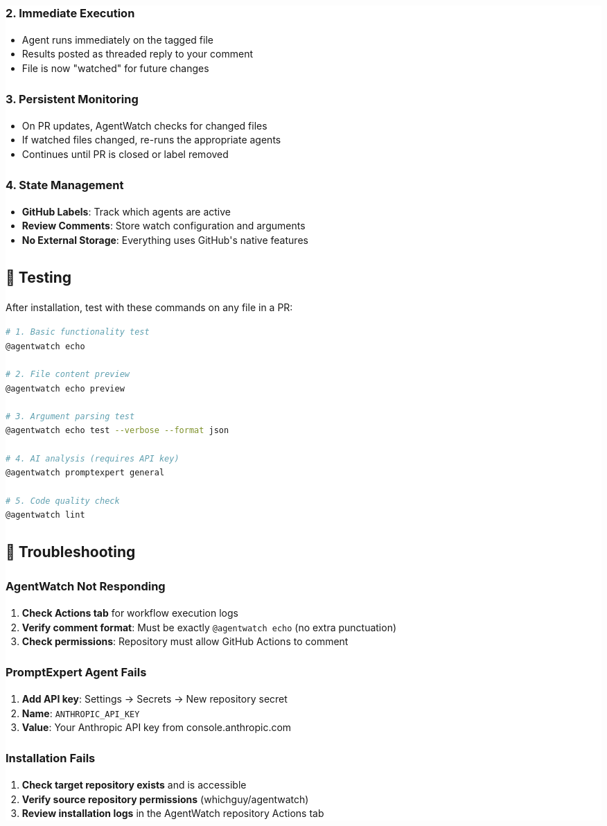 ### 2. Immediate Execution  
- Agent runs immediately on the tagged file
- Results posted as threaded reply to your comment
- File is now "watched" for future changes

### 3. Persistent Monitoring
- On PR updates, AgentWatch checks for changed files
- If watched files changed, re-runs the appropriate agents
- Continues until PR is closed or label removed

### 4. State Management
- **GitHub Labels**: Track which agents are active
- **Review Comments**: Store watch configuration and arguments
- **No External Storage**: Everything uses GitHub's native features

## 🧪 Testing

After installation, test with these commands on any file in a PR:

```bash
# 1. Basic functionality test
@agentwatch echo

# 2. File content preview
@agentwatch echo preview  

# 3. Argument parsing test
@agentwatch echo test --verbose --format json

# 4. AI analysis (requires API key)
@agentwatch promptexpert general

# 5. Code quality check
@agentwatch lint
```

## 🐛 Troubleshooting

### AgentWatch Not Responding
1. **Check Actions tab** for workflow execution logs
2. **Verify comment format**: Must be exactly `@agentwatch echo` (no extra punctuation)
3. **Check permissions**: Repository must allow GitHub Actions to comment

### PromptExpert Agent Fails
1. **Add API key**: Settings → Secrets → New repository secret
2. **Name**: `ANTHROPIC_API_KEY`
3. **Value**: Your Anthropic API key from console.anthropic.com

### Installation Fails
1. **Check target repository exists** and is accessible
2. **Verify source repository permissions** (whichguy/agentwatch)
3. **Review installation logs** in the AgentWatch repository Actions tab
